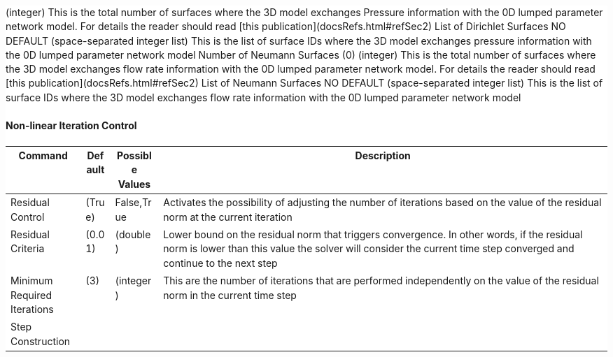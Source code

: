   <td>(integer)</td>
  <td>This is the total number of surfaces where the 3D model exchanges Pressure information with the 0D lumped parameter network model. For details the reader should read [this publication](docsRefs.html#refSec2)</td>
</tr>
<tr>
  <td>List of Dirichlet Surfaces</td>
  <td>NO DEFAULT</td>
  <td>(space-separated integer list)</td>
  <td>This is the list of surface IDs where the 3D model exchanges pressure information with the 0D lumped parameter network model</td>
</tr>
<tr>
  <td>Number of Neumann Surfaces</td>
  <td>(0)</td>
  <td>(integer)</td>
  <td>This is the total number of surfaces where the 3D model exchanges flow rate information with the 0D lumped parameter network model. For details the reader should read [this publication](docsRefs.html#refSec2)</td>
</tr>
<tr>
  <td>List of Neumann Surfaces</td>
  <td>NO DEFAULT</td>
  <td>(space-separated integer list)</td>
  <td>This is the list of surface IDs where the 3D model exchanges flow rate information with the 0D lumped parameter network model</td>
</tr>
</table>

#### Non-linear Iteration Control

<table class="table table-bordered">
<thead>
<tr>
  <th>Command</th>
  <th>Default</th>
  <th>Possible Values</th>
  <th>Description</th>
</tr>
</thead>
<tr>
  <td>Residual Control</td>
  <td>(True)</td>
  <td>False,True</td>
  <td>Activates the possibility of adjusting the number of iterations based on the value of the residual norm at the current iteration</td>
</tr>
<tr>
  <td>Residual Criteria</td>
  <td>(0.01)</td>
  <td>(double)</td>
  <td>Lower bound on the residual norm that triggers convergence. In other words, if the residual norm is lower than this value the solver will consider the current time step converged and continue to the next step</td>
</tr>
<tr>
  <td>Minimum Required Iterations</td>
  <td>(3)</td>
  <td>(integer)</td>
  <td>This are the number of iterations that are performed independently on the value of the residual norm in the current time step</td>
</tr>
<tr>
  <td>Step Construction</td>